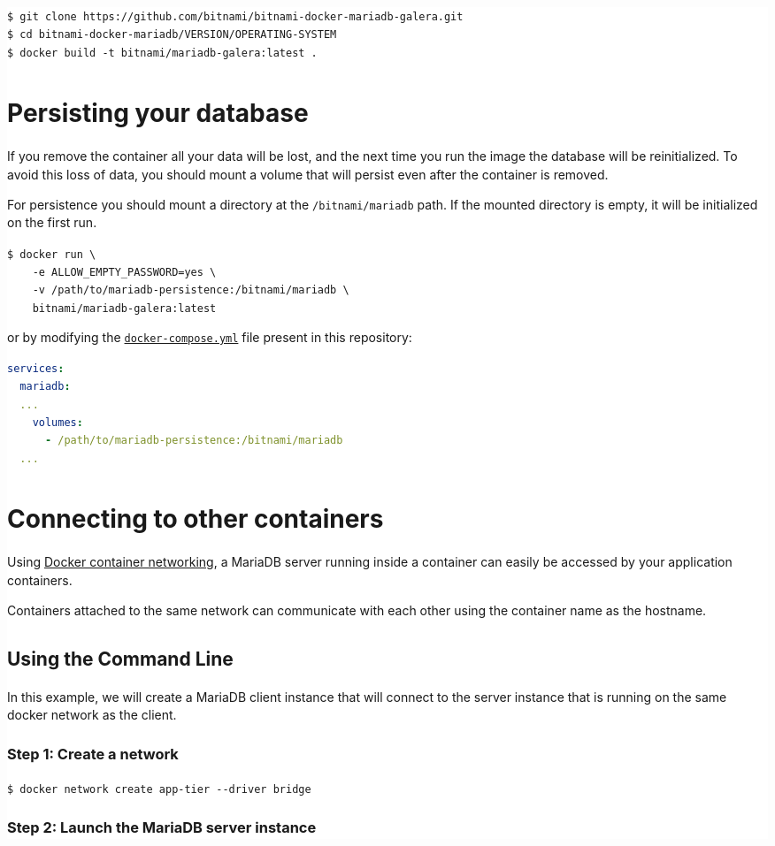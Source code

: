 ```console
$ git clone https://github.com/bitnami/bitnami-docker-mariadb-galera.git
$ cd bitnami-docker-mariadb/VERSION/OPERATING-SYSTEM
$ docker build -t bitnami/mariadb-galera:latest .
```

# Persisting your database

If you remove the container all your data will be lost, and the next time you run the image the database will be reinitialized. To avoid this loss of data, you should mount a volume that will persist even after the container is removed.

For persistence you should mount a directory at the `/bitnami/mariadb` path. If the mounted directory is empty, it will be initialized on the first run.

```console
$ docker run \
    -e ALLOW_EMPTY_PASSWORD=yes \
    -v /path/to/mariadb-persistence:/bitnami/mariadb \
    bitnami/mariadb-galera:latest
```

or by modifying the [`docker-compose.yml`](https://github.com/bitnami/bitnami-docker-mariadb-galera/blob/master/docker-compose.yml) file present in this repository:

```yaml
services:
  mariadb:
  ...
    volumes:
      - /path/to/mariadb-persistence:/bitnami/mariadb
  ...
```

# Connecting to other containers

Using [Docker container networking](https://docs.docker.com/engine/userguide/networking/), a MariaDB server running inside a container can easily be accessed by your application containers.

Containers attached to the same network can communicate with each other using the container name as the hostname.

## Using the Command Line

In this example, we will create a MariaDB client instance that will connect to the server instance that is running on the same docker network as the client.

### Step 1: Create a network

```console
$ docker network create app-tier --driver bridge
```

### Step 2: Launch the MariaDB server instance

